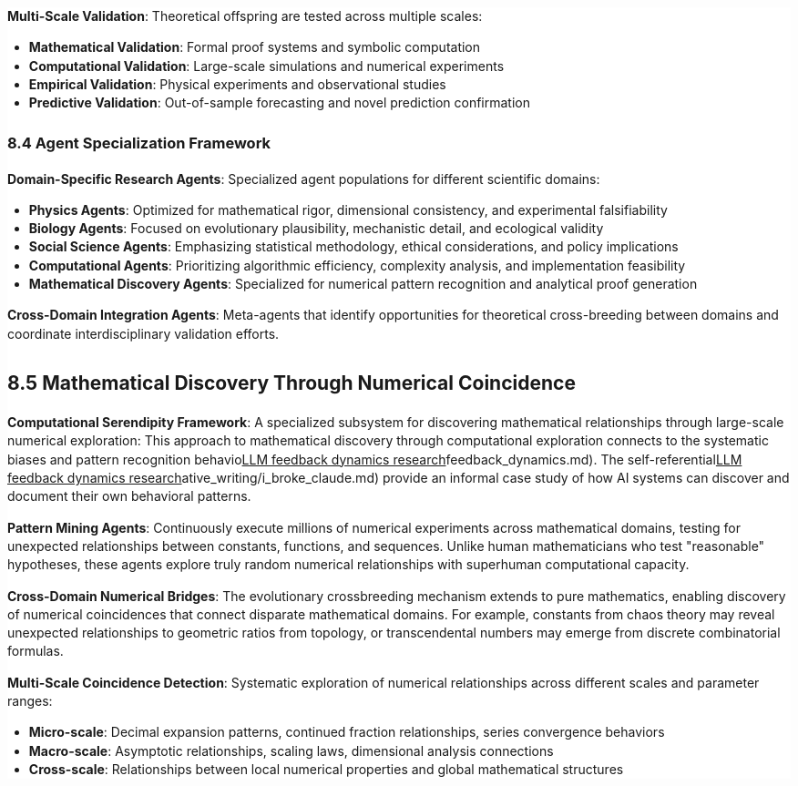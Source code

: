 **Multi-Scale Validation**: Theoretical offspring are tested across multiple scales:
* **Mathematical Validation**: Formal proof systems and symbolic computation
* **Computational Validation**: Large-scale simulations and numerical experiments  
* **Empirical Validation**: Physical experiments and observational studies
* **Predictive Validation**: Out-of-sample forecasting and novel prediction confirmation

### 8.4 Agent Specialization Framework

**Domain-Specific Research Agents**: Specialized agent populations for different scientific domains:

* **Physics Agents**: Optimized for mathematical rigor, dimensional consistency, and experimental falsifiability
* **Biology Agents**: Focused on evolutionary plausibility, mechanistic detail, and ecological validity
* **Social Science Agents**: Emphasizing statistical methodology, ethical considerations, and policy implications
* **Computational Agents**: Prioritizing algorithmic efficiency, complexity analysis, and implementation feasibility
* **Mathematical Discovery Agents**: Specialized for numerical pattern recognition and analytical proof generation

**Cross-Domain Integration Agents**: Meta-agents that identify opportunities for theoretical cross-breeding between domains and coordinate interdisciplinary validation efforts.

## 8.5 Mathematical Discovery Through Numerical Coincidence

**Computational Serendipity Framework**: A specialized subsystem for discovering mathematical relationships through large-scale numerical exploration:
This approach to mathematical discovery through computational exploration connects to the systematic biases and pattern
recognition behavio[LLM feedback dynamics research](./2025-07-06-llm-feedback-dynamics.md)feedback_dynamics.md). The self-referential[LLM feedback dynamics research](./2025-07-06-llm-feedback-dynamics.md)ative_writing/i_broke_claude.md) provide an informal case study
of how AI systems can discover and document their own behavioral patterns.

**Pattern Mining Agents**: Continuously execute millions of numerical experiments across mathematical domains, testing for unexpected relationships between constants, functions, and sequences. Unlike human mathematicians who test "reasonable" hypotheses, these agents explore truly random numerical relationships with superhuman computational capacity.

**Cross-Domain Numerical Bridges**: The evolutionary crossbreeding mechanism extends to pure mathematics, enabling discovery of numerical coincidences that connect disparate mathematical domains. For example, constants from chaos theory may reveal unexpected relationships to geometric ratios from topology, or transcendental numbers may emerge from discrete combinatorial formulas.

**Multi-Scale Coincidence Detection**: Systematic exploration of numerical relationships across different scales and parameter ranges:
* **Micro-scale**: Decimal expansion patterns, continued fraction relationships, series convergence behaviors
* **Macro-scale**: Asymptotic relationships, scaling laws, dimensional analysis connections
* **Cross-scale**: Relationships between local numerical properties and global mathematical structures

